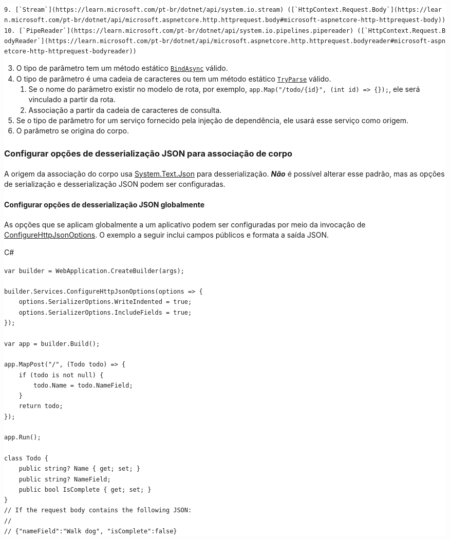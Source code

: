     9. [`Stream`](https://learn.microsoft.com/pt-br/dotnet/api/system.io.stream) ([`HttpContext.Request.Body`](https://learn.microsoft.com/pt-br/dotnet/api/microsoft.aspnetcore.http.httprequest.body#microsoft-aspnetcore-http-httprequest-body))
    10. [`PipeReader`](https://learn.microsoft.com/pt-br/dotnet/api/system.io.pipelines.pipereader) ([`HttpContext.Request.BodyReader`](https://learn.microsoft.com/pt-br/dotnet/api/microsoft.aspnetcore.http.httprequest.bodyreader#microsoft-aspnetcore-http-httprequest-bodyreader))
3. O tipo de parâmetro tem um método estático [`BindAsync`](https://learn.microsoft.com/pt-br/dotnet/api/microsoft.aspnetcore.http.ibindablefromhttpcontext-1.bindasync) válido.
4. O tipo de parâmetro é uma cadeia de caracteres ou tem um método estático [`TryParse`](https://learn.microsoft.com/pt-br/dotnet/api/system.iparsable-1.tryparse) válido.
    1. Se o nome do parâmetro existir no modelo de rota, por exemplo, `app.Map("/todo/{id}", (int id) => {});`, ele será vinculado a partir da rota.
    2. Associação a partir da cadeia de caracteres de consulta.
5. Se o tipo de parâmetro for um serviço fornecido pela injeção de dependência, ele usará esse serviço como origem.
6. O parâmetro se origina do corpo.

[](https://learn.microsoft.com/pt-br/aspnet/core/fundamentals/minimal-apis?view=aspnetcore-8.0#configure-json-deserialization-options-for-body-binding)

### Configurar opções de desserialização JSON para associação de corpo

A origem da associação do corpo usa [System.Text.Json](https://learn.microsoft.com/pt-br/dotnet/api/system.text.json) para desserialização. _**Não**_ é possível alterar esse padrão, mas as opções de serialização e desserialização JSON podem ser configuradas.

[](https://learn.microsoft.com/pt-br/aspnet/core/fundamentals/minimal-apis?view=aspnetcore-8.0#configure-json-deserialization-options-globally)

#### Configurar opções de desserialização JSON globalmente

As opções que se aplicam globalmente a um aplicativo podem ser configuradas por meio da invocação de [ConfigureHttpJsonOptions](https://learn.microsoft.com/pt-br/dotnet/api/microsoft.extensions.dependencyinjection.httpjsonserviceextensions.configurehttpjsonoptions). O exemplo a seguir inclui campos públicos e formata a saída JSON.

C#

```
var builder = WebApplication.CreateBuilder(args);

builder.Services.ConfigureHttpJsonOptions(options => {
    options.SerializerOptions.WriteIndented = true;
    options.SerializerOptions.IncludeFields = true;
});

var app = builder.Build();

app.MapPost("/", (Todo todo) => {
    if (todo is not null) {
        todo.Name = todo.NameField;
    }
    return todo;
});

app.Run();

class Todo {
    public string? Name { get; set; }
    public string? NameField;
    public bool IsComplete { get; set; }
}
// If the request body contains the following JSON:
//
// {"nameField":"Walk dog", "isComplete":false}
```
